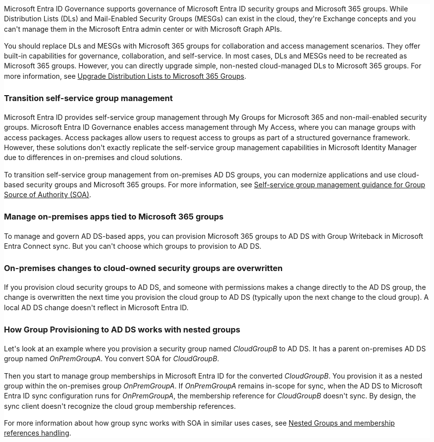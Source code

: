 Microsoft Entra ID Governance supports governance of Microsoft Entra ID security groups and Microsoft 365 groups. While Distribution Lists (DLs) and Mail-Enabled Security Groups (MESGs) can exist in the cloud, they're Exchange concepts and you can't manage them in the Microsoft Entra admin center or with Microsoft Graph APIs.

You should replace DLs and MESGs with Microsoft 365 groups for collaboration and access management scenarios. They offer built-in capabilities for governance, collaboration, and self-service. In most cases, DLs and MESGs need to be recreated as Microsoft 365 groups. However, you can directly upgrade simple, non-nested cloud-managed DLs to Microsoft 365 groups. For more information, see [Upgrade Distribution Lists to Microsoft 365 Groups](/exchange/recipients-in-exchange-online/manage-distribution-groups/upgrade-distribution-lists).

### Transition self-service group management

Microsoft Entra ID provides self-service group management through My Groups for Microsoft 365 and non-mail-enabled security groups. Microsoft Entra ID Governance enables access management through My Access, where you can manage groups with access packages. Access packages allow users to request access to groups as part of a structured governance framework. However, these solutions don't exactly replicate the self-service group management capabilities in Microsoft Identity Manager due to differences in on-premises and cloud solutions.

To transition self-service group management from on-premises AD DS groups, you can modernize applications and use cloud-based security groups and Microsoft 365 groups. For more information, see [Self-service group management guidance for Group Source of Authority (SOA)](how-to-source-of-authority-self-service-group-management.md).

### Manage on-premises apps tied to Microsoft 365 groups

To manage and govern AD DS-based apps, you can provision Microsoft 365 groups to AD DS with Group Writeback in Microsoft Entra Connect sync. 
But you can't choose which groups to provision to AD DS.

### On-premises changes to cloud-owned security groups are overwritten
If you provision cloud security groups to AD DS, and someone with permissions makes a change directly to the AD DS group, the change is overwritten the next time you provision the cloud group to AD DS (typically upon the next change to the cloud group). A local AD DS change doesn't reflect in Microsoft Entra ID.

### How Group Provisioning to AD DS works with nested groups
Let's look at an example where you provision a security group named *CloudGroupB* to AD DS. It has a parent on-premises AD DS group named *OnPremGroupA*. You convert SOA for *CloudGroupB*. 

Then you start to manage group memberships in Microsoft Entra ID for the converted *CloudGroupB*. You provision it as a nested group within the on-premises group *OnPremGroupA*. If *OnPremGroupA* remains in-scope for sync, when the AD DS to Microsoft Entra ID sync configuration runs for *OnPremGroupA*, the membership reference for *CloudGroupB* doesn't sync. By design, the sync client doesn't recognize the cloud group membership references.

For more information about how group sync works with SOA in similar uses cases, see [Nested Groups and membership references handling](cloud-sync/tutorial-group-provisioning.md#nested-groups-and-membership-references-handling).
